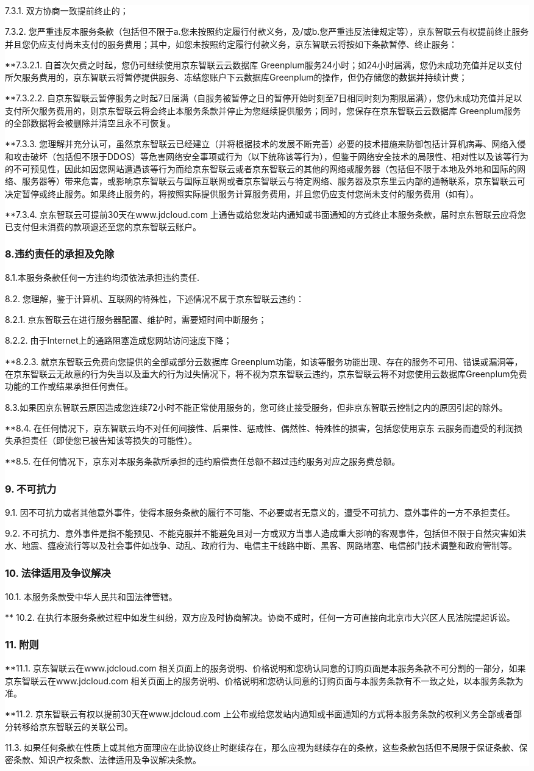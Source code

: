7.3.1. 双方协商一致提前终止的；

7.3.2. 您严重违反本服务条款（包括但不限于a.您未按照约定履行付款义务，及/或b.您严重违反法律规定等），京东智联云有权提前终止服务并且您仍应支付尚未支付的服务费用；其中，如您未按照约定履行付款义务，京东智联云将按如下条款暂停、终止服务：

**7.3.2.1. 自首次欠费之时起，您仍可继续使用京东智联云云数据库 Greenplum服务24小时；如24小时届满，您仍未成功充值并足以支付所欠服务费用的，京东智联云将暂停提供服务、冻结您账户下云数据库Greenplum的操作，但仍存储您的数据并持续计费；

**7.3.2.2. 自京东智联云暂停服务之时起7日届满（自服务被暂停之日的暂停开始时刻至7日相同时刻为期限届满），您仍未成功充值并足以支付所欠服务费用的，则京东智联云将会终止本服务条款并停止为您继续提供服务；同时，您保存在京东智联云云数据库 Greenplum服务的全部数据将会被删除并清空且永不可恢复。

**7.3.3. 您理解并充分认可，虽然京东智联云已经建立（并将根据技术的发展不断完善）必要的技术措施来防御包括计算机病毒、网络入侵和攻击破坏（包括但不限于DDOS）等危害网络安全事项或行为（以下统称该等行为），但鉴于网络安全技术的局限性、相对性以及该等行为的不可预见性，因此如因您网站遭遇该等行为而给京东智联云或者京东智联云的其他的网络或服务器（包括但不限于本地及外地和国际的网络、服务器等）带来危害，或影响京东智联云与国际互联网或者京东智联云与特定网络、服务器及京东里云内部的通畅联系，京东智联云可决定暂停或终止服务。如果终止服务的，将按照实际提供服务计算服务费用，并且您仍应支付您尚未支付的服务费用（如有）。

**7.3.4. 京东智联云可提前30天在www.jdcloud.com 上通告或给您发站内通知或书面通知的方式终止本服务条款，届时京东智联云应将您已支付但未消费的款项退还至您的京东智联云账户。

### 8.违约责任的承担及免除

8.1.本服务条款任何一方违约均须依法承担违约责任.

8.2. 您理解，鉴于计算机、互联网的特殊性，下述情况不属于京东智联云违约：

8.2.1. 京东智联云在进行服务器配置、维护时，需要短时间中断服务；

8.2.2. 由于Internet上的通路阻塞造成您网站访问速度下降；

**8.2.3. 就京东智联云免费向您提供的全部或部分云数据库 Greenplum功能，如该等服务功能出现、存在的服务不可用、错误或漏洞等，在京东智联云无故意的行为失当以及重大的行为过失情况下，将不视为京东智联云违约，京东智联云将不对您使用云数据库Greenplum免费功能的工作或结果承担任何责任。

8.3.如果因京东智联云原因造成您连续72小时不能正常使用服务的，您可终止接受服务，但非京东智联云控制之内的原因引起的除外。

**8.4. 在任何情况下，京东智联云均不对任何间接性、后果性、惩戒性、偶然性、特殊性的损害，包括您使用京东 云服务而遭受的利润损失承担责任（即使您已被告知该等损失的可能性）。

**8.5.  在任何情况下，京东对本服务条款所承担的违约赔偿责任总额不超过违约服务对应之服务费总额。

### 9. 不可抗力

9.1. 因不可抗力或者其他意外事件，使得本服务条款的履行不可能、不必要或者无意义的，遭受不可抗力、意外事件的一方不承担责任。

9.2. 不可抗力、意外事件是指不能预见、不能克服并不能避免且对一方或双方当事人造成重大影响的客观事件，包括但不限于自然灾害如洪水、地震、瘟疫流行等以及社会事件如战争、动乱、政府行为、电信主干线路中断、黑客、网路堵塞、电信部门技术调整和政府管制等。

### 10. 法律适用及争议解决

10.1. 本服务条款受中华人民共和国法律管辖。

** 10.2. 在执行本服务条款过程中如发生纠纷，双方应及时协商解决。协商不成时，任何一方可直接向北京市大兴区人民法院提起诉讼。

### 11. 附则
 
**11.1. 京东智联云在www.jdcloud.com 相关页面上的服务说明、价格说明和您确认同意的订购页面是本服务条款不可分割的一部分，如果京东智联云在www.jdcloud.com 相关页面上的服务说明、价格说明和您确认同意的订购页面与本服务条款有不一致之处，以本服务条款为准。

**11.2. 京东智联云有权以提前30天在www.jdcloud.com 上公布或给您发站内通知或书面通知的方式将本服务条款的权利义务全部或者部分转移给京东智联云的关联公司。

11.3. 如果任何条款在性质上或其他方面理应在此协议终止时继续存在，那么应视为继续存在的条款，这些条款包括但不局限于保证条款、保密条款、知识产权条款、法律适用及争议解决条款。

 
